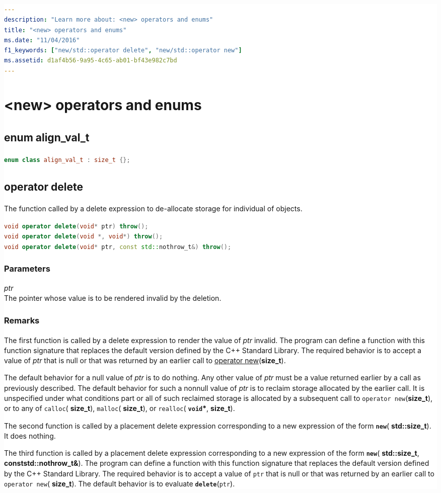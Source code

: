 ```yaml
---
description: "Learn more about: <new> operators and enums"
title: "<new> operators and enums"
ms.date: "11/04/2016"
f1_keywords: ["new/std::operator delete", "new/std::operator new"]
ms.assetid: d1af4b56-9a95-4c65-ab01-bf43e982c7bd
---
```

# &lt;new&gt; operators and enums

## <a name="op_align_val_t"></a> enum align_val_t

```cpp
enum class align_val_t : size_t {};
```

## <a name="op_delete"></a> operator delete

The function called by a delete expression to de-allocate storage for individual of objects.

```cpp
void operator delete(void* ptr) throw();
void operator delete(void *, void*) throw();
void operator delete(void* ptr, const std::nothrow_t&) throw();
```

### Parameters

*ptr*\
The pointer whose value is to be rendered invalid by the deletion.

### Remarks

The first function is called by a delete expression to render the value of *ptr* invalid. The program can define a function with this function signature that replaces the default version defined by the C++ Standard Library. The required behavior is to accept a value of *ptr* that is null or that was returned by an earlier call to [operator new](../standard-library/new-operators.md#op_new)(**size_t**).

The default behavior for a null value of *ptr* is to do nothing. Any other value of *ptr* must be a value returned earlier by a call as previously described. The default behavior for such a nonnull value of *ptr* is to reclaim storage allocated by the earlier call. It is unspecified under what conditions part or all of such reclaimed storage is allocated by a subsequent call to `operator new`(**size_t**), or to any of `calloc`( **size_t**), `malloc`( **size_t**), or `realloc`( **`void`**<strong>\*</strong>, **size_t**).

The second function is called by a placement delete expression corresponding to a new expression of the form **`new`**( **std::size_t**). It does nothing.

The third function is called by a placement delete expression corresponding to a new expression of the form **`new`**( **std::size_t**, **conststd::nothrow_t&**). The program can define a function with this function signature that replaces the default version defined by the C++ Standard Library. The required behavior is to accept a value of `ptr` that is null or that was returned by an earlier call to `operator new`( **size_t**). The default behavior is to evaluate **`delete`**(`ptr`).
